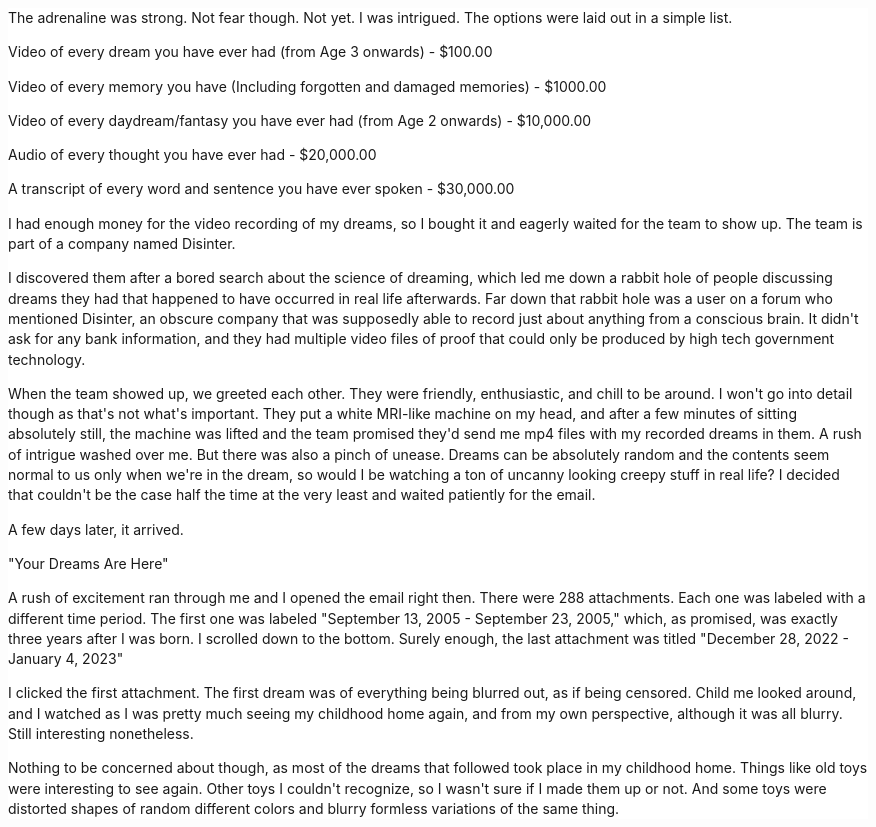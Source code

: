 The adrenaline was strong. Not fear though. Not yet. I was intrigued. The options were laid out in a simple list.


Video of every dream you have ever had (from Age 3 onwards) - $100.00


Video of every memory you have (Including forgotten and damaged memories) - $1000.00


Video of every daydream/fantasy you have ever had (from Age 2 onwards) - $10,000.00


Audio of every thought you have ever had - $20,000.00


A transcript of every word and sentence you have ever spoken - $30,000.00


I had enough money for the video recording of my dreams, so I bought it and eagerly waited for the team to show up. The team is part of a company named Disinter.


I discovered them after a bored search about the science of dreaming, which led me down a rabbit hole of people discussing dreams they had that happened to have occurred in real life afterwards. Far down that rabbit hole was a user on a forum who mentioned Disinter, an obscure company that was supposedly able to record just about anything from a conscious brain. It didn't ask for any bank information, and they had multiple video files of proof that could only be produced by high tech government technology.


When the team showed up, we greeted each other. They were friendly, enthusiastic, and chill to be around. I won't go into detail though as that's not what's important. They put a white MRI-like machine on my head, and after a few minutes of sitting absolutely still, the machine was lifted and the team promised they'd send me mp4 files with my recorded dreams in them. A rush of intrigue washed over me. But there was also a pinch of unease. Dreams can be absolutely random and the contents seem normal to us only when we're in the dream, so would I be watching a ton of uncanny looking creepy stuff in real life? I decided that couldn't be the case half the time at the very least and waited patiently for the email.


A few days later, it arrived.


"Your Dreams Are Here"


A rush of excitement ran through me and I opened the email right then. There were 288 attachments. Each one was labeled with a different time period. The first one was labeled "September 13, 2005 - September 23, 2005," which, as promised, was exactly three years after I was born. I scrolled down to the bottom. Surely enough, the last attachment was titled "December 28, 2022 - January 4, 2023"


I clicked the first attachment. The first dream was of everything being blurred out, as if being censored. Child me looked around, and I watched as I was pretty much seeing my childhood home again, and from my own perspective, although it was all blurry. Still interesting nonetheless.


Nothing to be concerned about though, as most of the dreams that followed took place in my childhood home. Things like old toys were interesting to see again. Other toys I couldn't recognize, so I wasn't sure if I made them up or not. And some toys were distorted shapes of random different colors and blurry formless variations of the same thing.
